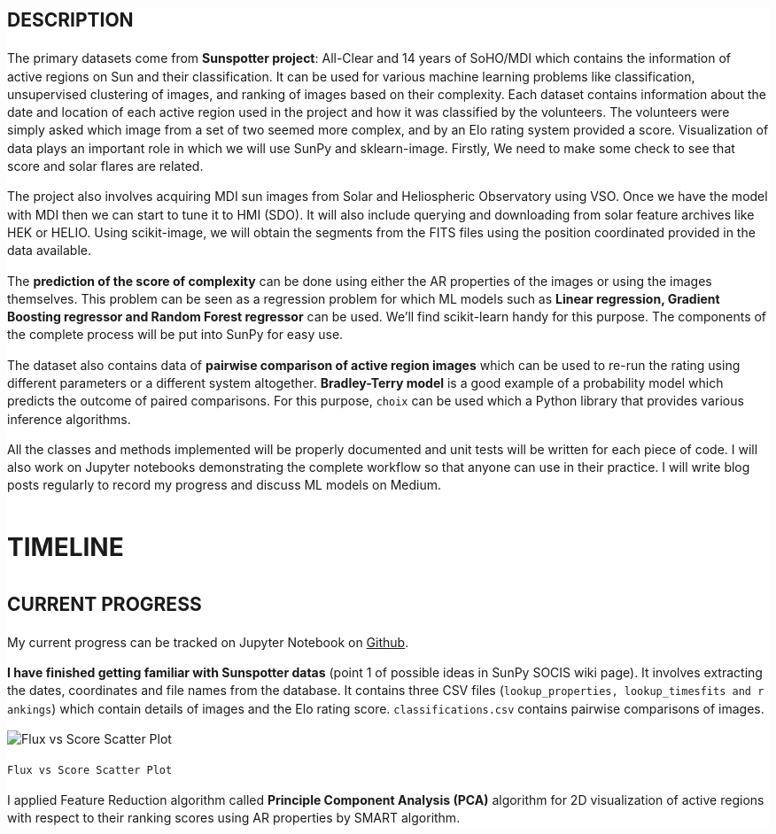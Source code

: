 ## DESCRIPTION

The primary datasets come from **Sunspotter project**: All-Clear and 14 years of SoHO/MDI which contains the information of active regions on Sun and their classification. It can be used for various machine learning problems like classification, unsupervised clustering of images, and ranking of images based on their complexity. Each dataset contains information about the date and location of each active region used in the project and how it was classified by the volunteers. The volunteers were simply asked which image from a set of two seemed more complex, and by an Elo rating system provided a score. Visualization of data plays an important role in which we will use SunPy and sklearn-image. Firstly, We need to make some check to see that score and solar flares are related.

The project also involves acquiring MDI sun images from Solar and Heliospheric Observatory using VSO. Once we have the model with MDI then we can start to tune it to HMI (SDO). It will also include querying and downloading from solar feature archives like HEK or HELIO. Using scikit-image, we will obtain the segments from the FITS files using the position coordinated provided in the data available.

The **prediction of the score of complexity** can be done using either the AR properties of the images or using the images themselves. This problem can be seen as a regression problem for which ML models such as **Linear regression, Gradient Boosting regressor and Random Forest regressor** can be used. We’ll find scikit-learn handy for this purpose. The components of the complete process will be put into SunPy for easy use.

The dataset also contains data of **pairwise comparison of active region images** which can be used to re-run the rating using different parameters or a different system altogether. **Bradley-Terry model** is a good example of a probability model which predicts the outcome of paired comparisons. For this purpose, `choix` can be used which a Python library that provides various inference algorithms.

All the classes and methods implemented will be properly documented and unit tests will be written for each piece of code. I will also work on Jupyter notebooks demonstrating the complete workflow so that anyone can use in their practice. I will write blog posts regularly to record my progress and discuss ML models on Medium.

# TIMELINE

## CURRENT PROGRESS

My current progress can be tracked on Jupyter Notebook on [Github](https://github.com/swapsha96/socis/blob/master/Playing%20with%20Sunspotter%20Dataset.ipynb).

**I have finished getting familiar with Sunspotter datas** (point 1 of possible ideas in SunPy SOCIS wiki page). It involves extracting the dates, coordinates and file names from the database. It contains three CSV files (`lookup_properties, lookup_timesfits and rankings`) which contain details of images and the Elo rating score. `classifications.csv` contains pairwise comparisons of images.

![Flux vs Score Scatter Plot](https://i.imgur.com/q0C21E2.png)

`Flux vs Score Scatter Plot`

I applied Feature Reduction algorithm called **Principle Component Analysis (PCA)** algorithm for 2D visualization of active regions with respect to their ranking scores using AR properties by SMART algorithm.
